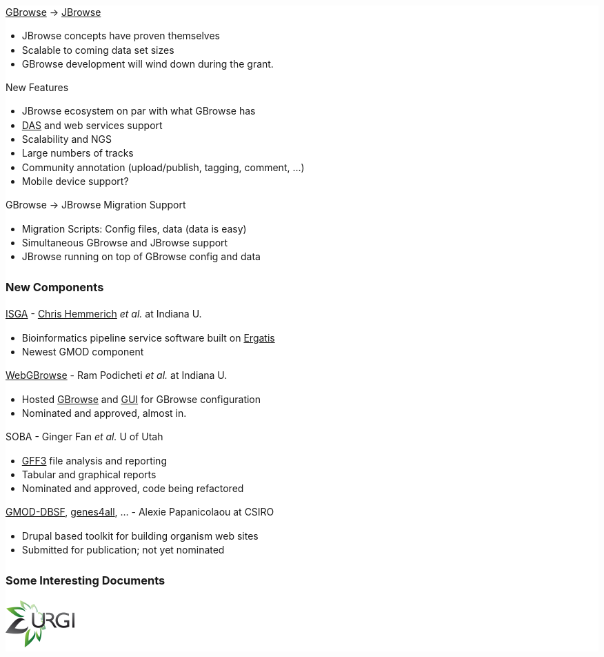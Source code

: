 [GBrowse](GBrowse.1 "GBrowse") → [JBrowse](JBrowse.1 "JBrowse")

- JBrowse concepts have proven themselves
- Scalable to coming data set sizes
- GBrowse development will wind down during the grant.

New Features  

- JBrowse ecosystem on par with what GBrowse has
- <a href="DAS" class="mw-redirect" title="DAS">DAS</a> and web services
  support
- Scalability and NGS
- Large numbers of tracks
- Community annotation (upload/publish, tagging, comment, …)
- Mobile device support?

GBrowse → JBrowse Migration Support

- Migration Scripts: Config files, data (data is easy)
- Simultaneous GBrowse and JBrowse support
- JBrowse running on top of GBrowse config and data

### <span id="New_Components" class="mw-headline">New Components</span>

[ISGA](ISGA "ISGA") - [Chris Hemmerich](User%3AChemmeri "User%3AChemmeri")
*et al.* at Indiana U.

- Bioinformatics pipeline service software built on
  <a href="Ergatis" class="mw-redirect" title="Ergatis">Ergatis</a>
- Newest GMOD component

[WebGBrowse](WebGBrowse.1 "WebGBrowse") - Ram Podicheti *et al.* at
Indiana U.

- Hosted [GBrowse](GBrowse.1 "GBrowse") and
  [GUI](Glossary#GUI "Glossary") for GBrowse configuration
- Nominated and approved, almost in.

SOBA - Ginger Fan *et al.* U of Utah

- [GFF3](GFF3 "GFF3") file analysis and reporting
- Tabular and graphical reports
- Nominated and approved, code being refactored

<a href="GMOD-DBSF" class="mw-redirect" title="GMOD-DBSF">GMOD-DBSF</a>,
[genes4all](Genes4all "Genes4all"), … - Alexie Papanicolaou at CSIRO

- Drupal based toolkit for building organism web sites
- Submitted for publication; not yet nominated

### <span id="Some_Interesting_Documents" class="mw-headline">Some Interesting Documents</span>



<a href="File:Urgi.png" class="image"><img
src="https://raw.githubusercontent.com/GMOD/gmod.github.io/main/mediawiki/images/thumb/2/23/Urgi.png/100px-Urgi.png"
srcset="https://raw.githubusercontent.com/GMOD/gmod.github.io/main/mediawiki/images/thumb/2/23/Urgi.png/150px-Urgi.png 1.5x, https://raw.githubusercontent.com/GMOD/gmod.github.io/main/mediawiki/images/thumb/2/23/Urgi.png/200px-Urgi.png 2x"
width="100" height="68" alt="Urgi.png" /></a>
